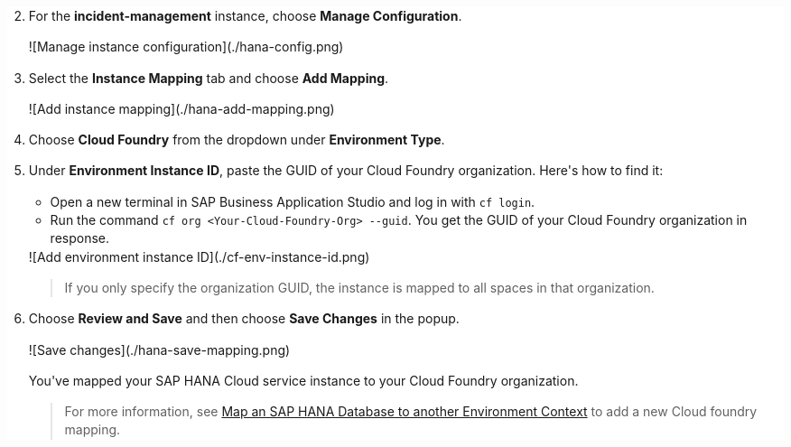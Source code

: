 2. For the **incident-management** instance, choose **Manage Configuration**.

      <!-- border; size:540px --> ![Manage instance configuration](./hana-config.png)

3. Select the **Instance Mapping** tab and choose **Add Mapping**.

      <!-- border; size:540px --> ![Add instance mapping](./hana-add-mapping.png)

4. Choose **Cloud Foundry** from the dropdown under **Environment Type**.

5. Under **Environment Instance ID**, paste the GUID of your Cloud Foundry organization. Here's how to find it:

      - Open a new terminal in SAP Business Application Studio and log in with `cf login`.
      - Run the command `cf org <Your-Cloud-Foundry-Org> --guid`. You get the GUID of your Cloud Foundry organization in response.

      <!-- border; size:540px --> ![Add environment instance ID](./cf-env-instance-id.png)
    
    > If you only specify the organization GUID, the instance is mapped to all spaces in that organization.

5. Choose **Review and Save** and then choose **Save Changes** in the popup. 

      <!-- border; size:540px --> ![Save changes](./hana-save-mapping.png)

      You've mapped your SAP HANA Cloud service instance to your Cloud Foundry organization.

    > For more information, see [Map an SAP HANA Database to another Environment Context](https://help.sap.com/docs/HANA_CLOUD/9ae9104a46f74a6583ce5182e7fb20cb/1683421d02474567a54a81615e8e2c48.html) to add a new Cloud foundry mapping.

